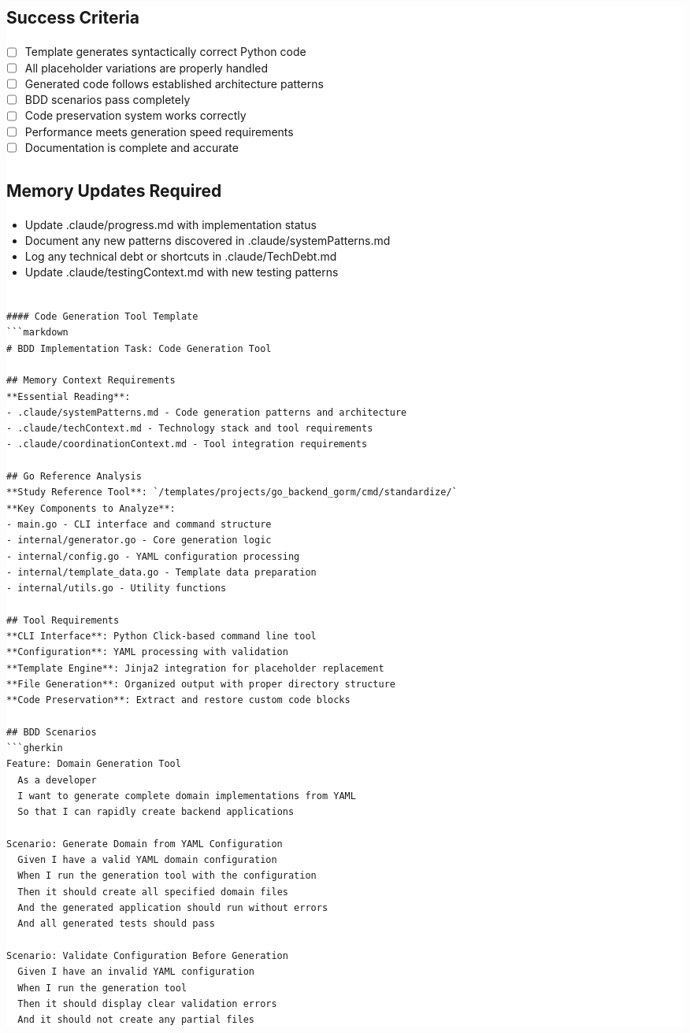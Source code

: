 ## Success Criteria

- [ ] Template generates syntactically correct Python code
- [ ] All placeholder variations are properly handled
- [ ] Generated code follows established architecture patterns
- [ ] BDD scenarios pass completely
- [ ] Code preservation system works correctly
- [ ] Performance meets generation speed requirements
- [ ] Documentation is complete and accurate

## Memory Updates Required

- Update .claude/progress.md with implementation status
- Document any new patterns discovered in .claude/systemPatterns.md
- Log any technical debt or shortcuts in .claude/TechDebt.md
- Update .claude/testingContext.md with new testing patterns

```

#### Code Generation Tool Template
```markdown
# BDD Implementation Task: Code Generation Tool

## Memory Context Requirements
**Essential Reading**:
- .claude/systemPatterns.md - Code generation patterns and architecture
- .claude/techContext.md - Technology stack and tool requirements
- .claude/coordinationContext.md - Tool integration requirements

## Go Reference Analysis
**Study Reference Tool**: `/templates/projects/go_backend_gorm/cmd/standardize/`
**Key Components to Analyze**:
- main.go - CLI interface and command structure
- internal/generator.go - Core generation logic
- internal/config.go - YAML configuration processing
- internal/template_data.go - Template data preparation
- internal/utils.go - Utility functions

## Tool Requirements
**CLI Interface**: Python Click-based command line tool
**Configuration**: YAML processing with validation
**Template Engine**: Jinja2 integration for placeholder replacement
**File Generation**: Organized output with proper directory structure
**Code Preservation**: Extract and restore custom code blocks

## BDD Scenarios
```gherkin
Feature: Domain Generation Tool
  As a developer
  I want to generate complete domain implementations from YAML
  So that I can rapidly create backend applications

Scenario: Generate Domain from YAML Configuration
  Given I have a valid YAML domain configuration
  When I run the generation tool with the configuration
  Then it should create all specified domain files
  And the generated application should run without errors
  And all generated tests should pass

Scenario: Validate Configuration Before Generation
  Given I have an invalid YAML configuration
  When I run the generation tool
  Then it should display clear validation errors
  And it should not create any partial files
```